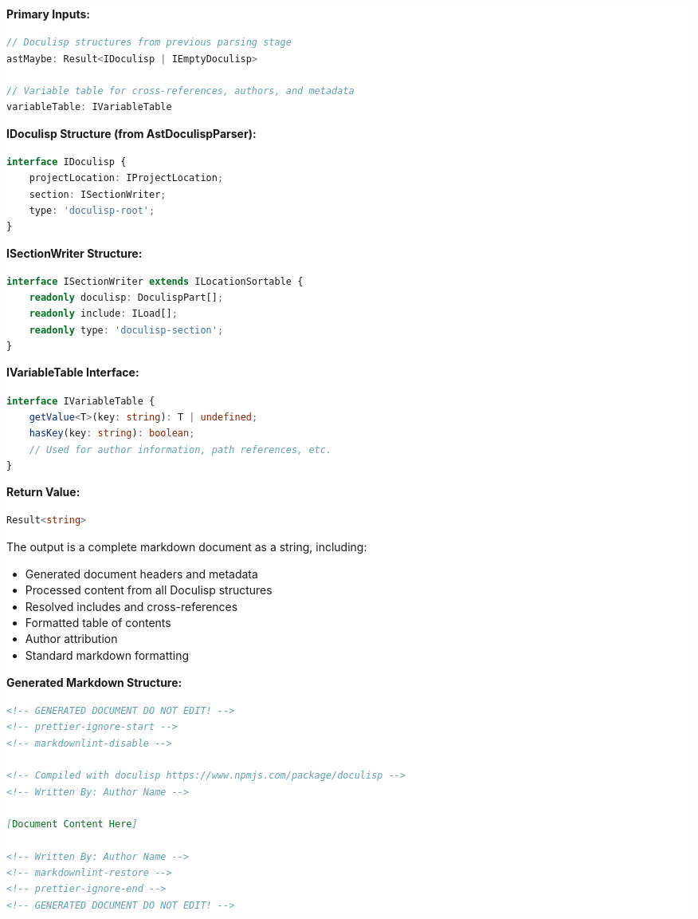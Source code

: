 **Primary Inputs:**

```typescript
// Doculisp structures from previous parsing stage
astMaybe: Result<IDoculisp | IEmptyDoculisp>

// Variable table for cross-references, authors, and metadata
variableTable: IVariableTable
```

**IDoculisp Structure (from AstDoculispParser):**
```typescript
interface IDoculisp {
    projectLocation: IProjectLocation;
    section: ISectionWriter;
    type: 'doculisp-root';
}
```

**ISectionWriter Structure:**
```typescript
interface ISectionWriter extends ILocationSortable {
    readonly doculisp: DoculispPart[];
    readonly include: ILoad[];
    readonly type: 'doculisp-section';
}
```

**IVariableTable Interface:**
```typescript
interface IVariableTable {
    getValue<T>(key: string): T | undefined;
    hasKey(key: string): boolean;
    // Used for author information, path references, etc.
}
```



**Return Value:**
```typescript
Result<string>
```

The output is a complete markdown document as a string, including:
- Generated document headers and metadata
- Processed content from all Doculisp structures
- Resolved includes and cross-references
- Formatted table of contents
- Author attribution
- Standard markdown formatting

**Generated Markdown Structure:**
```markdown
<!-- GENERATED DOCUMENT DO NOT EDIT! -->
<!-- prettier-ignore-start -->
<!-- markdownlint-disable -->

<!-- Compiled with doculisp https://www.npmjs.com/package/doculisp -->
<!-- Written By: Author Name -->

[Document Content Here]

<!-- Written By: Author Name -->
<!-- markdownlint-restore -->
<!-- prettier-ignore-end -->
<!-- GENERATED DOCUMENT DO NOT EDIT! -->
```
